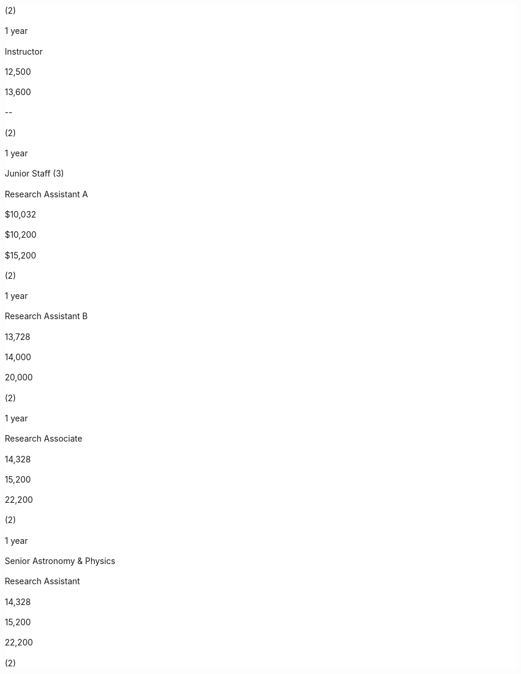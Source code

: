 (2)

1 year

Instructor

12,500

13,600

\--

(2)

1 year

Junior Staff (3)

Research Assistant A

$10,032

$10,200

$15,200

(2)

1 year

Research Assistant B

13,728

14,000

20,000

(2)

1 year

Research Associate

14,328

15,200

22,200

(2)

1 year

Senior Astronomy & Physics

Research Assistant

14,328

15,200

22,200

(2)
